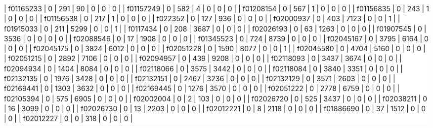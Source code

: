 | f01165233 | 0       | 291                            | 90                     | 0               | 0                 | 0                         |
| f01157249 | 0       | 582                            | 4                      | 0               | 0                 | 0                         |
| f01208154 | 0       | 567                            | 1                      | 0               | 0                 | 0                         |
| f01156835 | 0       | 243                            | 1                      | 0               | 0                 | 0                         |
| f01156538 | 0       | 217                            | 1                      | 0               | 0                 | 0                         |
| f022352   | 0       | 127                            | 936                    | 0               | 0                 | 0                         |
| f02000937 | 0       | 403                            | 7123                   | 0               | 0                 | 1                         |
| f01915033 | 0       | 211                            | 5299                   | 0               | 0                 | 1                         |
| f0117434  | 0       | 208                            | 3687                   | 0               | 0                 | 0                         |
| f02026193 | 0       | 63                             | 1263                   | 0               | 0                 | 0                         |
| f01907545 | 0       | 3536                           | 0                      | 0               | 0                 | 0                         |
| f02088546 | 0       | 17                             | 1908                   | 0               | 0                 | 0                         |
| f01345523 | 0       | 724                            | 8739                   | 0               | 0                 | 0                         |
| f02045167 | 0       | 3795                           | 6164                   | 0               | 0                 | 0                         |
| f02045175 | 0       | 3824                           | 6012                   | 0               | 0                 | 0                         |
| f02051228 | 0       | 1590                           | 8077                   | 0               | 0                 | 1                         |
| f02045580 | 0       | 4704                           | 5160                   | 0               | 0                 | 0                         |
| f02051215 | 0       | 2892                           | 7106                   | 0               | 0                 | 0                         |
| f02094957 | 0       | 439                            | 9208                   | 0               | 0                 | 0                         |
| f02118093 | 0       | 3437                           | 3674                   | 0               | 0                 | 0                         |
| f02094934 | 0       | 1404                           | 8084                   | 0               | 0                 | 0                         |
| f02118066 | 0       | 3575                           | 3442                   | 0               | 0                 | 0                         |
| f02118084 | 0       | 3840                           | 3351                   | 0               | 0                 | 0                         |
| f02132135 | 0       | 1976                           | 3428                   | 0               | 0                 | 0                         |
| f02132151 | 0       | 2467                           | 3236                   | 0               | 0                 | 0                         |
| f02132129 | 0       | 3571                           | 2603                   | 0               | 0                 | 0                         |
| f02169441 | 0       | 1303                           | 3632                   | 0               | 0                 | 0                         |
| f02169445 | 0       | 1276                           | 3570                   | 0               | 0                 | 0                         |
| f02051222 | 0       | 2778                           | 6759                   | 0               | 0                 | 0                         |
| f02105394 | 0       | 575                            | 6905                   | 0               | 0                 | 0                         |
| f02002004 | 0       | 2                              | 103                    | 0               | 0                 | 0                         |
| f02026720 | 0       | 525                            | 3437                   | 0               | 0                 | 0                         |
| f02038211 | 0       | 16                             | 3099                   | 0               | 0                 | 0                         |
| f02026730 | 0       | 13                             | 2203                   | 0               | 0                 | 0                         |
| f02012221 | 0       | 8                              | 2118                   | 0               | 0                 | 0                         |
| f01886690 | 0       | 37                             | 1512                   | 0               | 0                 | 0                         |
| f02012227 | 0       | 0                              | 318                    | 0               | 0                 | 0                         |
